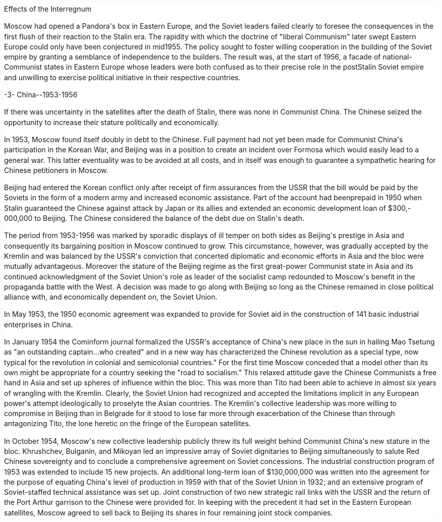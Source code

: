 Effects of the Interregnum

Moscow had opened a Pandora's box in Eastern Europe, and the Soviet leaders failed clearly to foresee the consequences in the first flush of their reaction to the Stalin era. The rapidity with which the doctrine of "liberal Communism" later swept Eastern Europe could only have been conjectured in mid1955. The policy sought to foster willing cooperation in the building of the Soviet empire by granting a semblance of independence to the builders. The result was, at the start of 1956, a facade of national-Communist states in Eastern Europe whose leaders were both confused as to their precise role in the postStalin Soviet empire and unwilling to exercise political initiative in their respective countries.

-3- China--1953-1956

If there was uncertainty in the satellites after the death of Stalin, there was none in Communist China. The Chinese seized the opportunity to increase their stature politically and economically.

In 1953, Moscow found itself doubly in debt to the Chinese. Full payment had not yet been made for Communist China's participation in the Korean War, and Beijing was in a position to create an incident over Formosa which would easily lead to a general war. This latter eventuality was to be avoided at all costs, and in itself was enough to guarantee a sympathetic hearing for Chinese petitioners in Moscow.

Beijing had entered the Korean conflict only after receipt of firm assurances from the USSR that the bill would be paid by the Soviets in the form of a modern army and increased economic assistance. Part of the account had beenprepaid in 1950 when Stalin guaranteed the Chinese against attack by Japan or its allies and extended an economic development loan of $300,- 000,000 to Beijing. The Chinese considered the balance of the debt due on Stalin's death.

The period from 1953-1956 was marked by sporadic displays of ill temper on both sides as Beijing's prestige in Asia and consequently its bargaining position in Moscow continued to grow. This circumstance, however, was gradually accepted by the Kremlin and was balanced by the USSR's conviction that concerted diplomatic and economic efforts in Asia and the bloc were mutually advantageous. Moreover the stature of the Beijing regime as the first great-power Communist state in Asia and its continued acknowledgment of the Soviet Union's role as leader of the socialist camp redounded to Moscow's benefit in the propaganda battle with the West. A decision was made to go along with Beijing so long as the Chinese remained in close political alliance with, and economically dependent on, the Soviet Union.

In May 1953, the 1950 economic agreement was expanded to provide for Soviet aid in the construction of 141 basic industrial enterprises in China.

In January 1954 the Cominform journal formalized the USSR's acceptance of China's new place in the sun in hailing Mao Tsetung as "an outstanding captain...who created" and in a new way has characterized the Chinese revolution as a special type, now typical for the revolution in colonial and semicolonial countries." For the first time Moscow conceded that a model other than its own might be appropriate for a country seeking the "road to socialism." This relaxed attitude gave the Chinese Communists a free hand in Asia and set up spheres of influence within the bloc. This was more than Tito had been able to achieve in almost six years of wrangling with the Kremlin. Clearly, the Soviet Union had recognized and accepted the limitations implicit in any European power's attempt ideologically to proselyte the Asian countries. The Kremlin's collective leadership was more willing to compromise in Beijing than in Belgrade for it stood to lose far more through exacerbation of the Chinese than through antagonizing Tito, the lone heretic on the fringe of the European satellites.

In October 1954, Moscow's new collective leadership publicly threw its full weight behind Communist China's new stature in the bloc. Khrushchev, Bulganin, and Mikoyan led an impressive array of Soviet dignitaries to Beijing simultaneously to salute Red Chinese sovereignty and to conclude a comprehensive agreement on Soviet concessions. The industrial construction program of 1953 was extended to include 15 new projects. An additional long-term loan of $130,000,000 was written into the agreement for the purpose of equating China's level of production in 1959 with that of the Soviet Union in 1932; and an extensive program of Soviet-staffed technical assistance was set up. Joint construction of two new strategic rail links with the USSR and the return of the Port Arthur garrison to the Chinese were provided for. In keeping with the precedent it had set in the Eastern European satellites, Moscow agreed to sell back to Beijing its shares in four remaining joint stock companies.
